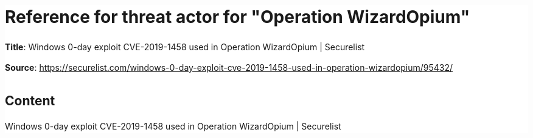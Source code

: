 # Reference for threat actor for "Operation WizardOpium"

**Title**: Windows 0-day exploit CVE-2019-1458 used in Operation WizardOpium | Securelist

**Source**: https://securelist.com/windows-0-day-exploit-cve-2019-1458-used-in-operation-wizardopium/95432/

## Content















Windows 0-day exploit CVE-2019-1458 used in Operation WizardOpium | Securelist


























































